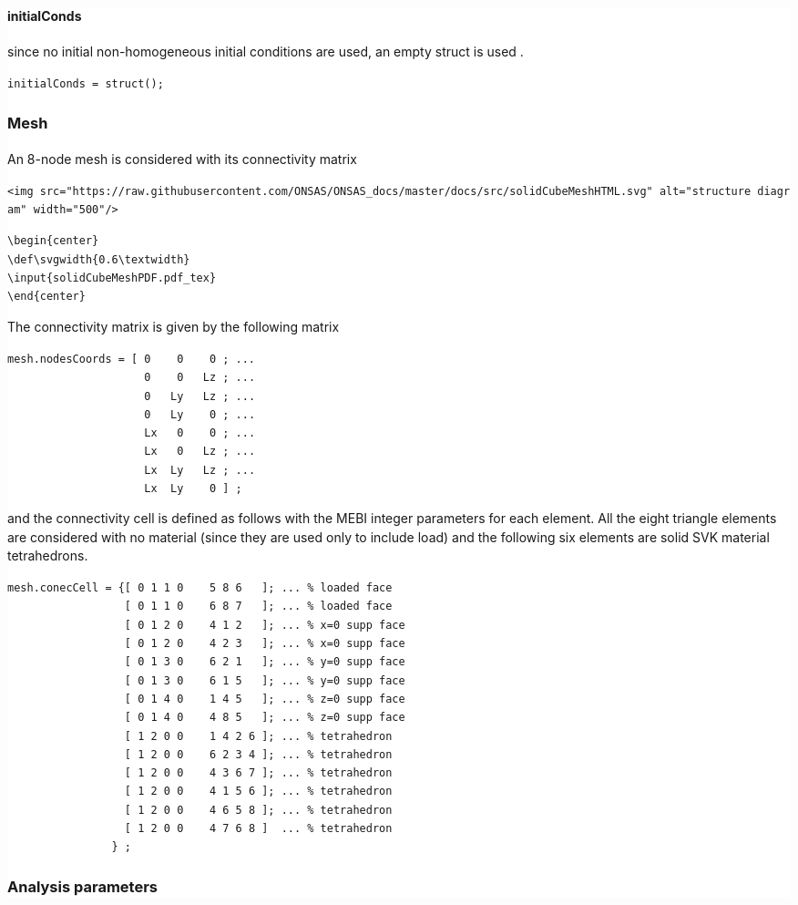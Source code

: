 #### initialConds
 since no initial non-homogeneous initial conditions are used, an empty struct is used .
```
initialConds = struct();
```

### Mesh
 An 8-node mesh is considered with its connectivity matrix

```@raw html
<img src="https://raw.githubusercontent.com/ONSAS/ONSAS_docs/master/docs/src/solidCubeMeshHTML.svg" alt="structure diagram" width="500"/>
```
```@raw latex
\begin{center}
\def\svgwidth{0.6\textwidth}
\input{solidCubeMeshPDF.pdf_tex}
\end{center}
```
 The connectivity matrix is given by the following matrix
```
mesh.nodesCoords = [ 0    0    0 ; ...
                     0    0   Lz ; ...
                     0   Ly   Lz ; ...
                     0   Ly    0 ; ...
                     Lx   0    0 ; ...
                     Lx   0   Lz ; ...
                     Lx  Ly   Lz ; ...
                     Lx  Ly    0 ] ;
```
 and the connectivity cell is defined as follows with the MEBI integer parameters for each element. All the eight triangle elements are considered with no material (since they are used only to include load) and the following six elements are solid SVK material tetrahedrons.

```
mesh.conecCell = {[ 0 1 1 0    5 8 6   ]; ... % loaded face
                  [ 0 1 1 0    6 8 7   ]; ... % loaded face
                  [ 0 1 2 0    4 1 2   ]; ... % x=0 supp face
                  [ 0 1 2 0    4 2 3   ]; ... % x=0 supp face
                  [ 0 1 3 0    6 2 1   ]; ... % y=0 supp face
                  [ 0 1 3 0    6 1 5   ]; ... % y=0 supp face
                  [ 0 1 4 0    1 4 5   ]; ... % z=0 supp face
                  [ 0 1 4 0    4 8 5   ]; ... % z=0 supp face
                  [ 1 2 0 0    1 4 2 6 ]; ... % tetrahedron
                  [ 1 2 0 0    6 2 3 4 ]; ... % tetrahedron
                  [ 1 2 0 0    4 3 6 7 ]; ... % tetrahedron
                  [ 1 2 0 0    4 1 5 6 ]; ... % tetrahedron
                  [ 1 2 0 0    4 6 5 8 ]; ... % tetrahedron
                  [ 1 2 0 0    4 7 6 8 ]  ... % tetrahedron
                } ;
```

### Analysis parameters
